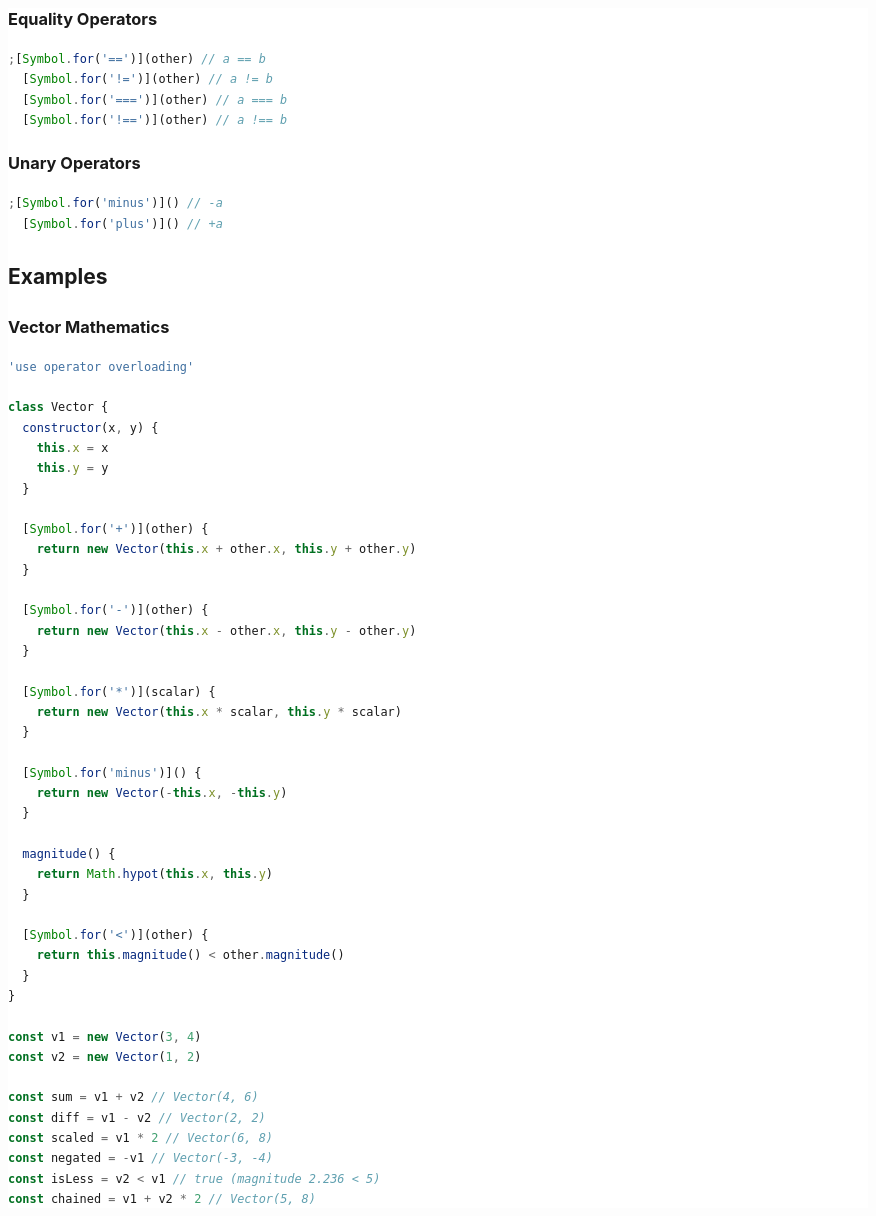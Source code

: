 ### Equality Operators

```javascript
;[Symbol.for('==')](other) // a == b
  [Symbol.for('!=')](other) // a != b
  [Symbol.for('===')](other) // a === b
  [Symbol.for('!==')](other) // a !== b
```

### Unary Operators

```javascript
;[Symbol.for('minus')]() // -a
  [Symbol.for('plus')]() // +a
```

## Examples

### Vector Mathematics

```javascript
'use operator overloading'

class Vector {
  constructor(x, y) {
    this.x = x
    this.y = y
  }

  [Symbol.for('+')](other) {
    return new Vector(this.x + other.x, this.y + other.y)
  }

  [Symbol.for('-')](other) {
    return new Vector(this.x - other.x, this.y - other.y)
  }

  [Symbol.for('*')](scalar) {
    return new Vector(this.x * scalar, this.y * scalar)
  }

  [Symbol.for('minus')]() {
    return new Vector(-this.x, -this.y)
  }

  magnitude() {
    return Math.hypot(this.x, this.y)
  }

  [Symbol.for('<')](other) {
    return this.magnitude() < other.magnitude()
  }
}

const v1 = new Vector(3, 4)
const v2 = new Vector(1, 2)

const sum = v1 + v2 // Vector(4, 6)
const diff = v1 - v2 // Vector(2, 2)
const scaled = v1 * 2 // Vector(6, 8)
const negated = -v1 // Vector(-3, -4)
const isLess = v2 < v1 // true (magnitude 2.236 < 5)
const chained = v1 + v2 * 2 // Vector(5, 8)
```
